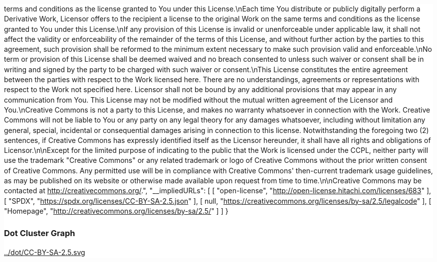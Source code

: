 terms and conditions as the license granted to You under this License.\nEach time You distribute or publicly digitally perform a Derivative Work, Licensor offers to the recipient a license to the original Work on the same terms and conditions as the license granted to You under this License.\nIf any provision of this License is invalid or unenforceable under applicable law, it shall not affect the validity or enforceability of the remainder of the terms of this License, and without further action by the parties to this agreement, such provision shall be reformed to the minimum extent necessary to make such provision valid and enforceable.\nNo term or provision of this License shall be deemed waived and no breach consented to unless such waiver or consent shall be in writing and signed by the party to be charged with such waiver or consent.\nThis License constitutes the entire agreement between the parties with respect to the Work licensed here. There are no understandings, agreements or representations with respect to the Work not specified here. Licensor shall not be bound by any additional provisions that may appear in any communication from You. This License may not be modified without the mutual written agreement of the Licensor and You.\nCreative Commons is not a party to this License, and makes no warranty whatsoever in connection with the Work. Creative Commons will not be liable to You or any party on any legal theory for any damages whatsoever, including without limitation any general, special, incidental or consequential damages arising in connection to this license. Notwithstanding the foregoing two (2) sentences, if Creative Commons has expressly identified itself as the Licensor hereunder, it shall have all rights and obligations of Licensor.\n\nExcept for the limited purpose of indicating to the public that the Work is licensed under the CCPL, neither party will use the trademark \"Creative Commons\" or any related trademark or logo of Creative Commons without the prior written consent of Creative Commons. Any permitted use will be in compliance with Creative Commons' then-current trademark usage guidelines, as may be published on its website or otherwise made available upon request from time to time.\n\nCreative Commons may be contacted at http://creativecommons.org/.",
        "__impliedURLs": [
            [
                "open-license",
                "http://open-license.hitachi.com/licenses/683"
            ],
            [
                "SPDX",
                "https://spdx.org/licenses/CC-BY-SA-2.5.json"
            ],
            [
                null,
                "https://creativecommons.org/licenses/by-sa/2.5/legalcode"
            ],
            [
                "Homepage",
                "http://creativecommons.org/licenses/by-sa/2.5/"
            ]
        ]
    }

### Dot Cluster Graph

[../dot/CC-BY-SA-2.5.svg](../dot/CC-BY-SA-2.5.svg "../dot/CC-BY-SA-2.5.svg")
